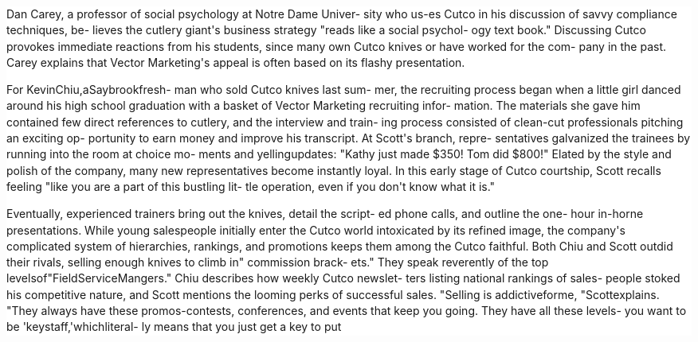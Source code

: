 Dan Carey, a professor of social 
psychology at Notre Dame Univer-
sity who us-es Cutco in his discussion 
of savvy compliance techniques, be-
lieves the cutlery giant's business 
strategy "reads like a social psychol-
ogy text book." Discussing Cutco 
provokes immediate reactions from 
his students, since many own Cutco 
knives or have worked for the com-
pany in the past. Carey explains that 
Vector Marketing's appeal is often 
based on its flashy presentation. 

For KevinChiu,aSaybrookfresh-
man who sold Cutco knives last sum-
mer, the recruiting process began 
when a little girl danced around his 
high school graduation with a basket 
of Vector Marketing recruiting infor-
mation. The materials she gave him 
contained few direct references to 
cutlery, and the interview and train-
ing process consisted of clean-cut 
professionals pitching an exciting op-
portunity to earn money and improve 
his transcript. At Scott's branch, repre-
sentatives galvanized the trainees by 
running into the room at choice mo-
ments and yellingupdates: "Kathy just 
made $350! Tom did $800!" Elated by 
the style and polish of the company, 
many new representatives become 
instantly loyal. In this early stage of 
Cutco courtship, Scott recalls feeling 
"like you are a part of this bustling lit-
tle operation, even if you don't know 
what it is." 

Eventually, experienced trainers 
bring out the knives, detail the script-
ed phone calls, and outline the one-
hour in-horne presentations. While 
young salespeople initially enter the 
Cutco world intoxicated by its refined 
image, the company's complicated 
system of hierarchies, rankings, and 
promotions keeps them among the 
Cutco faithful. Both Chiu and Scott 
outdid their rivals, selling enough 
knives to climb in" commission brack-
ets." They speak reverently of the top 
levelsof"FieldServiceMangers." Chiu 
describes how weekly Cutco newslet-
ters listing national rankings of sales-
people stoked his competitive nature, 
and Scott mentions the looming 
perks of successful sales. "Selling is 
addictiveforme, "Scottexplains. "They 
always have these promos-contests, 
conferences, and events that keep 
you going. They have all these levels-
you want to be 'keystaff,'whichliteral-
ly means that you just get a key to put 